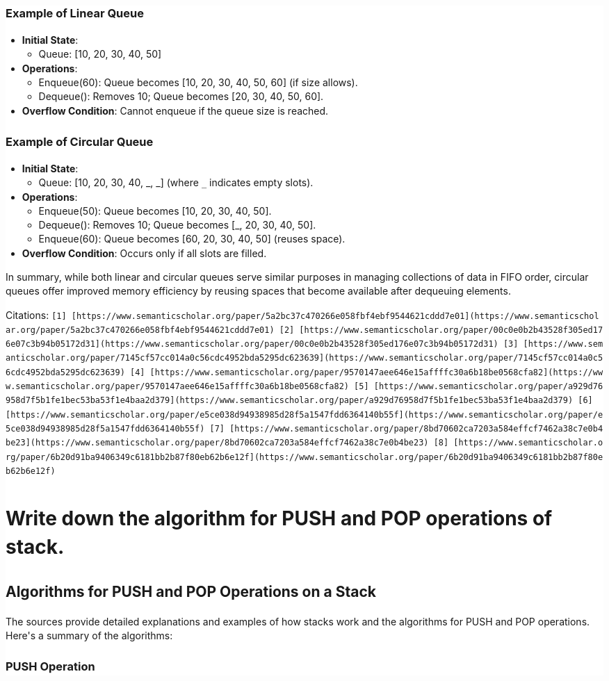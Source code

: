 ### Example of Linear Queue

- **Initial State**:
    - Queue: [10, 20, 30, 40, 50]
- **Operations**:
    - Enqueue(60): Queue becomes [10, 20, 30, 40, 50, 60] (if size allows).
    - Dequeue(): Removes 10; Queue becomes [20, 30, 40, 50, 60].
- **Overflow Condition**: Cannot enqueue if the queue size is reached.

### Example of Circular Queue

- **Initial State**:
    - Queue: [10, 20, 30, 40, _, _] (where `_` indicates empty slots).
- **Operations**:
    - Enqueue(50): Queue becomes [10, 20, 30, 40, 50].
    - Dequeue(): Removes 10; Queue becomes [_, 20, 30, 40, 50].
    - Enqueue(60): Queue becomes [60, 20, 30, 40, 50] (reuses space).
- **Overflow Condition**: Occurs only if all slots are filled.

In summary, while both linear and circular queues serve similar purposes in managing collections of data in FIFO order, circular queues offer improved memory efficiency by reusing spaces that become available after dequeuing elements.

Citations:
`[1] [https://www.semanticscholar.org/paper/5a2bc37c470266e058fbf4ebf9544621cddd7e01](https://www.semanticscholar.org/paper/5a2bc37c470266e058fbf4ebf9544621cddd7e01)
[2] [https://www.semanticscholar.org/paper/00c0e0b2b43528f305ed176e07c3b94b05172d31](https://www.semanticscholar.org/paper/00c0e0b2b43528f305ed176e07c3b94b05172d31)
[3] [https://www.semanticscholar.org/paper/7145cf57cc014a0c56cdc4952bda5295dc623639](https://www.semanticscholar.org/paper/7145cf57cc014a0c56cdc4952bda5295dc623639)
[4] [https://www.semanticscholar.org/paper/9570147aee646e15affffc30a6b18be0568cfa82](https://www.semanticscholar.org/paper/9570147aee646e15affffc30a6b18be0568cfa82)
[5] [https://www.semanticscholar.org/paper/a929d76958d7f5b1fe1bec53ba53f1e4baa2d379](https://www.semanticscholar.org/paper/a929d76958d7f5b1fe1bec53ba53f1e4baa2d379)
[6] [https://www.semanticscholar.org/paper/e5ce038d94938985d28f5a1547fdd6364140b55f](https://www.semanticscholar.org/paper/e5ce038d94938985d28f5a1547fdd6364140b55f)
[7] [https://www.semanticscholar.org/paper/8bd70602ca7203a584effcf7462a38c7e0b4be23](https://www.semanticscholar.org/paper/8bd70602ca7203a584effcf7462a38c7e0b4be23)
[8] [https://www.semanticscholar.org/paper/6b20d91ba9406349c6181bb2b87f80eb62b6e12f](https://www.semanticscholar.org/paper/6b20d91ba9406349c6181bb2b87f80eb62b6e12f)`

# Write down the algorithm for PUSH and POP operations of stack.

## Algorithms for PUSH and POP Operations on a Stack

The sources provide detailed explanations and examples of how stacks work and the algorithms for PUSH and POP operations. Here's a summary of the algorithms:

### PUSH Operation
